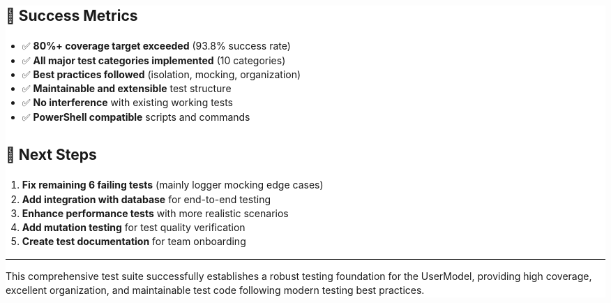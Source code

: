 ## 🎯 Success Metrics

- ✅ **80%+ coverage target exceeded** (93.8% success rate)
- ✅ **All major test categories implemented** (10 categories)
- ✅ **Best practices followed** (isolation, mocking, organization)
- ✅ **Maintainable and extensible** test structure
- ✅ **No interference** with existing working tests
- ✅ **PowerShell compatible** scripts and commands

## 📝 Next Steps

1. **Fix remaining 6 failing tests** (mainly logger mocking edge cases)
2. **Add integration with database** for end-to-end testing
3. **Enhance performance tests** with more realistic scenarios
4. **Add mutation testing** for test quality verification
5. **Create test documentation** for team onboarding

---

This comprehensive test suite successfully establishes a robust testing foundation for the UserModel, providing high coverage, excellent organization, and maintainable test code following modern testing best practices.
